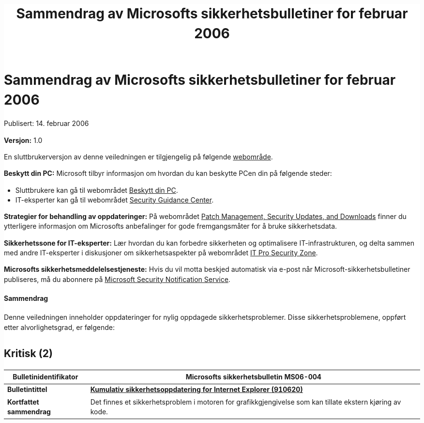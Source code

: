 ﻿---
title: Sammendrag av Microsofts sikkerhetsbulletiner for februar 2006
TOCTitle: MS06-FEB
ms:assetid: ms06-feb
ms:mtpsurl: https://technet.microsoft.com/nb-NO/library/ms06-feb(v=Security.10)
ms:contentKeyID: 61315167
ms.date: 04/18/2014
mtps_version: v=Security.10
ms.translationtype: HT
---

# Sammendrag av Microsofts sikkerhetsbulletiner for februar 2006

Publisert: 14. februar 2006

**Versjon:** 1.0

En sluttbrukerversjon av denne veiledningen er tilgjengelig på følgende [webområde](http://www.microsoft.com/security/default.mspx).

**Beskytt din PC:** Microsoft tilbyr informasjon om hvordan du kan beskytte PCen din på følgende steder:

  - Sluttbrukere kan gå til webområdet [Beskytt din PC](http://go.microsoft.com/fwlink/?linkid=21169).
  - IT-eksperter kan gå til webområdet [Security Guidance Center](http://go.microsoft.com/fwlink/?linkid=21171).

**Strategier for behandling av oppdateringer:** På webområdet [Patch Management, Security Updates, and Downloads](http://go.microsoft.com/fwlink/?linkid=21168) finner du ytterligere informasjon om Microsofts anbefalinger for gode fremgangsmåter for å bruke sikkerhetsdata.

**Sikkerhetssone for IT-eksperter:** Lær hvordan du kan forbedre sikkerheten og optimalisere IT-infrastrukturen, og delta sammen med andre IT-eksperter i diskusjoner om sikkerhetsaspekter på webområdet [IT Pro Security Zone](http://go.microsoft.com/fwlink/?linkid=21164).

**Microsofts sikkerhetsmeddelelsestjeneste:** Hvis du vil motta beskjed automatisk via e-post når Microsoft-sikkerhetsbulletiner publiseres, må du abonnere på [Microsoft Security Notification Service](http://go.microsoft.com/fwlink/?linkid=21163).

#### Sammendrag

Denne veiledningen inneholder oppdateringer for nylig oppdagede sikkerhetsproblemer. Disse sikkerhetsproblemene, oppført etter alvorlighetsgrad, er følgende:

## Kritisk (2)

<table>
<thead>
<tr class="header">
<th>Bulletinidentifikator</th>
<th>Microsofts sikkerhetsbulletin MS06-004</th>
</tr>
</thead>
<tbody>
<tr class="odd">
<td><strong>Bulletintittel</strong></td>
<td><a href="http://go.microsoft.com/fwlink/?linkid=57064"><strong>Kumulativ sikkerhetsoppdatering for Internet Explorer (910620)</strong></a></td>
</tr>
<tr class="even">
<td><strong>Kortfattet sammendrag</strong></td>
<td>Det finnes et sikkerhetsproblem i motoren for grafikkgjengivelse som kan tillate ekstern kjøring av kode.</td>
</tr>
